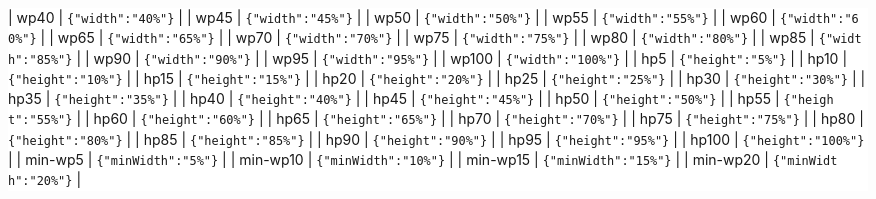 | wp40                    | `{"width":"40%"}`                                               |
| wp45                    | `{"width":"45%"}`                                               |
| wp50                    | `{"width":"50%"}`                                               |
| wp55                    | `{"width":"55%"}`                                               |
| wp60                    | `{"width":"60%"}`                                               |
| wp65                    | `{"width":"65%"}`                                               |
| wp70                    | `{"width":"70%"}`                                               |
| wp75                    | `{"width":"75%"}`                                               |
| wp80                    | `{"width":"80%"}`                                               |
| wp85                    | `{"width":"85%"}`                                               |
| wp90                    | `{"width":"90%"}`                                               |
| wp95                    | `{"width":"95%"}`                                               |
| wp100                   | `{"width":"100%"}`                                              |
| hp5                     | `{"height":"5%"}`                                               |
| hp10                    | `{"height":"10%"}`                                              |
| hp15                    | `{"height":"15%"}`                                              |
| hp20                    | `{"height":"20%"}`                                              |
| hp25                    | `{"height":"25%"}`                                              |
| hp30                    | `{"height":"30%"}`                                              |
| hp35                    | `{"height":"35%"}`                                              |
| hp40                    | `{"height":"40%"}`                                              |
| hp45                    | `{"height":"45%"}`                                              |
| hp50                    | `{"height":"50%"}`                                              |
| hp55                    | `{"height":"55%"}`                                              |
| hp60                    | `{"height":"60%"}`                                              |
| hp65                    | `{"height":"65%"}`                                              |
| hp70                    | `{"height":"70%"}`                                              |
| hp75                    | `{"height":"75%"}`                                              |
| hp80                    | `{"height":"80%"}`                                              |
| hp85                    | `{"height":"85%"}`                                              |
| hp90                    | `{"height":"90%"}`                                              |
| hp95                    | `{"height":"95%"}`                                              |
| hp100                   | `{"height":"100%"}`                                             |
| min-wp5                 | `{"minWidth":"5%"}`                                             |
| min-wp10                | `{"minWidth":"10%"}`                                            |
| min-wp15                | `{"minWidth":"15%"}`                                            |
| min-wp20                | `{"minWidth":"20%"}`                                            |